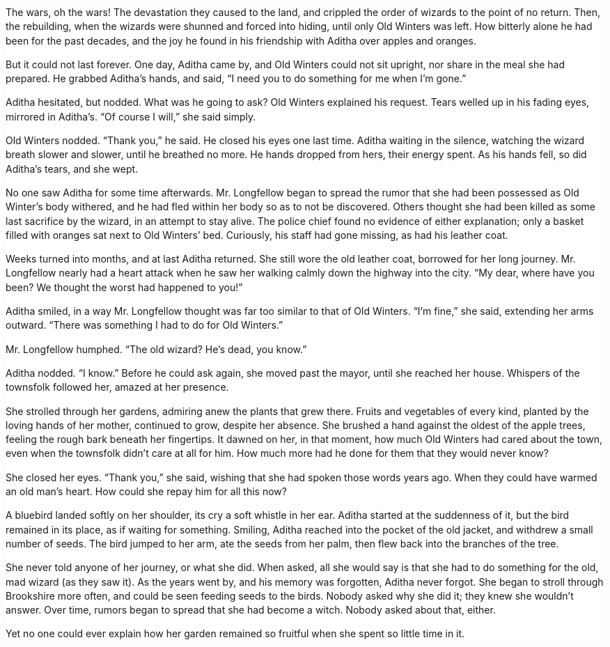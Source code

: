The wars, oh the wars! The devastation they caused to the land, and crippled the order of wizards to the point of no return. Then, the rebuilding, when the wizards were shunned and forced into hiding, until only Old Winters was left. How bitterly alone he had been for the past decades, and the joy he found in his friendship with Aditha over apples and oranges.

But it could not last forever. One day, Aditha came by, and Old Winters could not sit upright, nor share in the meal she had prepared. He grabbed Aditha’s hands, and said, “I need you to do something for me when I’m gone.”

Aditha hesitated, but nodded. What was he going to ask? Old Winters explained his request. Tears welled up in his fading eyes, mirrored in Aditha’s. “Of course I will,” she said simply.

Old Winters nodded. “Thank you,” he said. He closed his eyes one last time. Aditha waiting in the silence, watching the wizard breath slower and slower, until he breathed no more. He hands dropped from hers, their energy spent. As his hands fell, so did Aditha’s tears, and she wept.

No one saw Aditha for some time afterwards. Mr. Longfellow began to spread the rumor that she had been possessed as Old Winter’s body withered, and he had fled within her body so as to not be discovered. Others thought she had been killed as some last sacrifice by the wizard, in an attempt to stay alive. The police chief found no evidence of either explanation; only a basket filled with oranges sat next to Old Winters’ bed. Curiously, his staff had gone missing, as had his leather coat.

Weeks turned into months, and at last Aditha returned. She still wore the old leather coat, borrowed for her long journey. Mr. Longfellow nearly had a heart attack when he saw her walking calmly down the highway into the city. “My dear, where have you been? We thought the worst had happened to you!”

Aditha smiled, in a way Mr. Longfellow thought was far too similar to that of Old Winters. “I’m fine,” she said, extending her arms outward. “There was something I had to do for Old Winters.”

Mr. Longfellow humphed. “The old wizard? He’s dead, you know.”

Aditha nodded. “I know.” Before he could ask again, she moved past the mayor, until she reached her house. Whispers of the townsfolk followed her, amazed at her presence.

She strolled through her gardens, admiring anew the plants that grew there. Fruits and vegetables of every kind, planted by the loving hands of her mother, continued to grow, despite her absence. She brushed a hand against the oldest of the apple trees, feeling the rough bark beneath her fingertips. It dawned on her, in that moment, how much Old Winters had cared about the town, even when the townsfolk didn’t care at all for him. How much more had he done for them that they would never know?

She closed her eyes. “Thank you,” she said, wishing that she had spoken those words years ago. When they could have warmed an old man’s heart. How could she repay him for all this now?

A bluebird landed softly on her shoulder, its cry a soft whistle in her ear. Aditha started at the suddenness of it, but the bird remained in its place, as if waiting for something. Smiling, Aditha reached into the pocket of the old jacket, and withdrew a small number of seeds. The bird jumped to her arm, ate the seeds from her palm, then flew back into the branches of the tree.

She never told anyone of her journey, or what she did. When asked, all she would say is that she had to do something for the old, mad wizard (as they saw it). As the years went by, and his memory was forgotten, Aditha never forgot. She began to stroll through Brookshire more often, and could be seen feeding seeds to the birds. Nobody asked why she did it; they knew she wouldn’t answer. Over time, rumors began to spread that she had become a witch. Nobody asked about that, either.

Yet no one could ever explain how her garden remained so fruitful when she spent so little time in it.